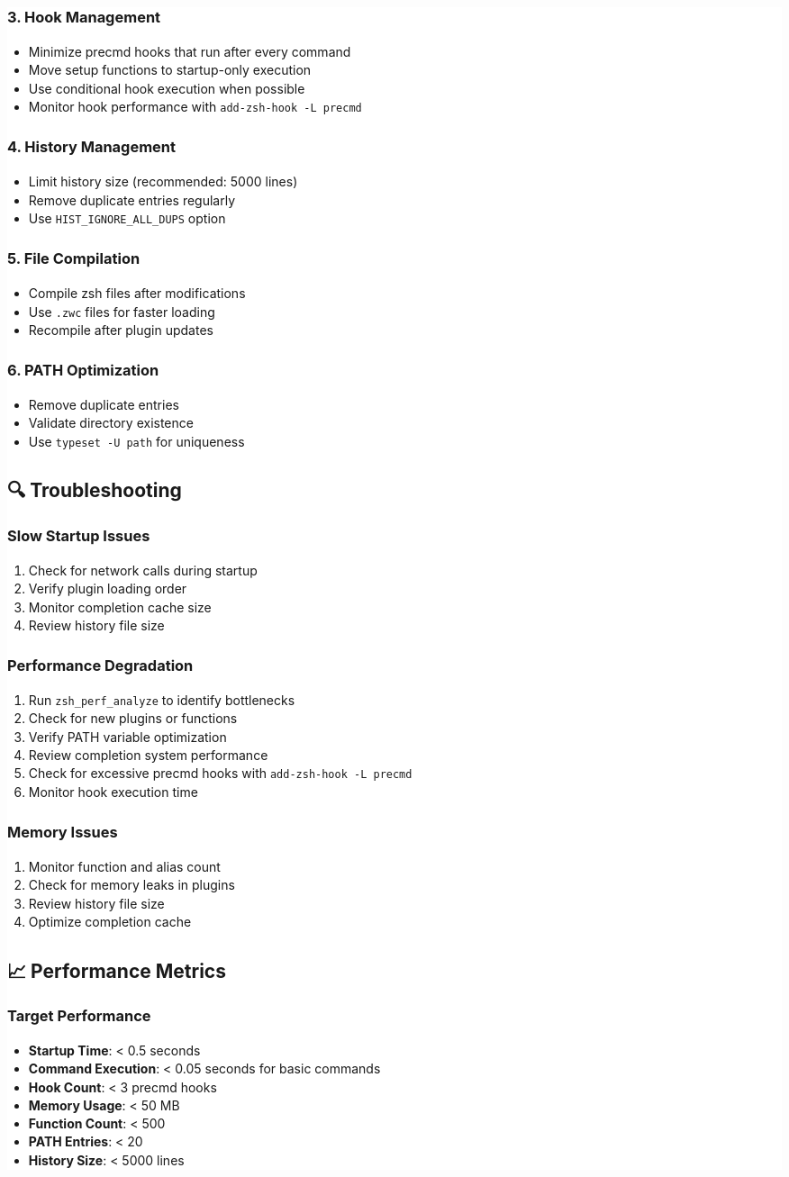 ### 3. Hook Management
- Minimize precmd hooks that run after every command
- Move setup functions to startup-only execution
- Use conditional hook execution when possible
- Monitor hook performance with `add-zsh-hook -L precmd`

### 4. History Management
- Limit history size (recommended: 5000 lines)
- Remove duplicate entries regularly
- Use `HIST_IGNORE_ALL_DUPS` option

### 5. File Compilation
- Compile zsh files after modifications
- Use `.zwc` files for faster loading
- Recompile after plugin updates

### 6. PATH Optimization
- Remove duplicate entries
- Validate directory existence
- Use `typeset -U path` for uniqueness

## 🔍 Troubleshooting

### Slow Startup Issues
1. Check for network calls during startup
2. Verify plugin loading order
3. Monitor completion cache size
4. Review history file size

### Performance Degradation
1. Run `zsh_perf_analyze` to identify bottlenecks
2. Check for new plugins or functions
3. Verify PATH variable optimization
4. Review completion system performance
5. Check for excessive precmd hooks with `add-zsh-hook -L precmd`
6. Monitor hook execution time

### Memory Issues
1. Monitor function and alias count
2. Check for memory leaks in plugins
3. Review history file size
4. Optimize completion cache

## 📈 Performance Metrics

### Target Performance
- **Startup Time**: < 0.5 seconds
- **Command Execution**: < 0.05 seconds for basic commands
- **Hook Count**: < 3 precmd hooks
- **Memory Usage**: < 50 MB
- **Function Count**: < 500
- **PATH Entries**: < 20
- **History Size**: < 5000 lines
